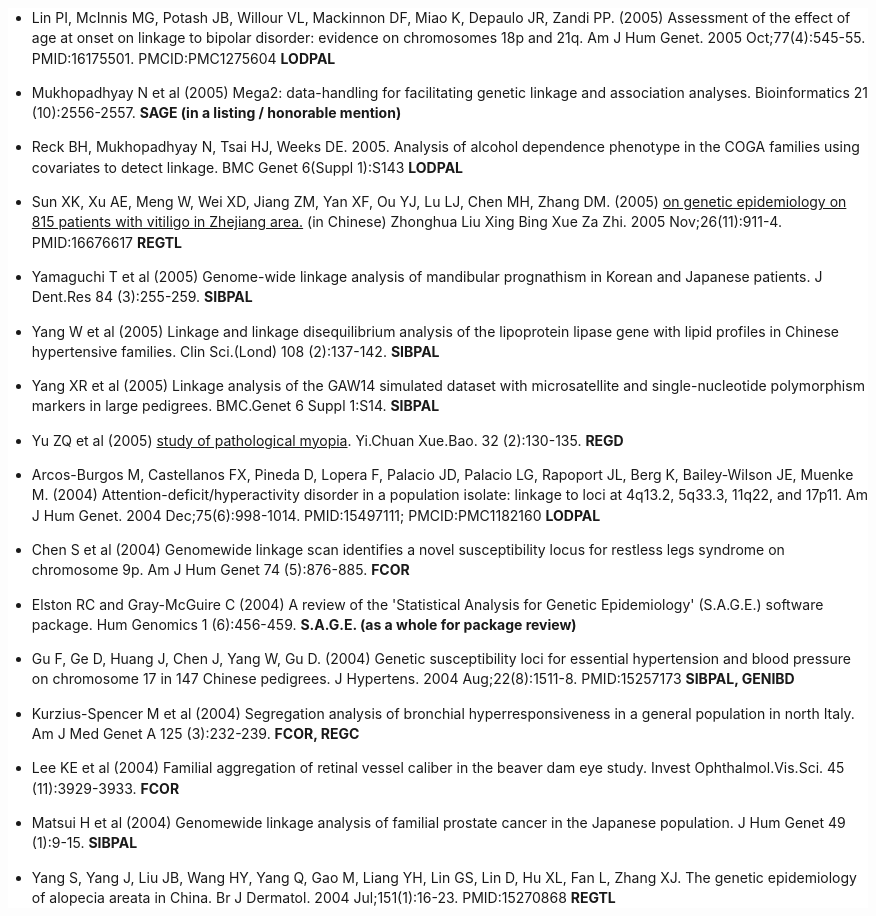 <ul><li>Lin PI, McInnis MG, Potash JB, Willour VL, Mackinnon DF, Miao K, Depaulo JR, Zandi PP. (2005) Assessment of the effect of age at onset on linkage to bipolar disorder: evidence on chromosomes 18p and 21q. Am J Hum Genet. 2005 Oct;77(4):545-55. PMID:16175501. PMCID:PMC1275604 <b>LODPAL</b></li></ul>

<ul><li>Mukhopadhyay N et al (2005) Mega2: data-handling for facilitating genetic linkage and association analyses. Bioinformatics 21 (10):2556-2557. <b>SAGE (in a listing / honorable mention)</b></li></ul>

<ul><li>Reck BH, Mukhopadhyay N, Tsai HJ, Weeks DE. 2005. Analysis of alcohol dependence phenotype in the COGA families using covariates to detect linkage. BMC Genet 6(Suppl 1):S143 <b>LODPAL</b></li></ul>

<ul><li>Sun XK, Xu AE, Meng W, Wei XD, Jiang ZM, Yan XF, Ou YJ, Lu LJ, Chen MH, Zhang DM. (2005) <a href='Study.md'>on genetic epidemiology on 815 patients with vitiligo in Zhejiang area.</a> (in Chinese) Zhonghua Liu Xing Bing Xue Za Zhi. 2005 Nov;26(11):911-4. PMID:16676617 <b>REGTL</b></li></ul>

<ul><li>Yamaguchi T et al (2005) Genome-wide linkage analysis of mandibular prognathism in Korean and Japanese patients. J Dent.Res 84 (3):255-259. <b>SIBPAL</b></li></ul>

<ul><li>Yang W et al (2005) Linkage and linkage disequilibrium analysis of the lipoprotein lipase gene with lipid profiles in Chinese hypertensive families. Clin Sci.(Lond) 108 (2):137-142. <b>SIBPAL</b></li></ul>

<ul><li>Yang XR et al (2005) Linkage analysis of the GAW14 simulated dataset with microsatellite and single-nucleotide polymorphism markers in large pedigrees. BMC.Genet 6 Suppl 1:S14. <b>SIBPAL</b></li></ul>

<ul><li>Yu ZQ et al (2005) <a href='Pedigree.md'>study of pathological myopia</a>. Yi.Chuan Xue.Bao. 32 (2):130-135. <b>REGD</b></li></ul>



<ul><li>Arcos-Burgos M, Castellanos FX, Pineda D, Lopera F, Palacio JD, Palacio LG, Rapoport JL, Berg K, Bailey-Wilson JE, Muenke M. (2004) Attention-deficit/hyperactivity disorder in a population isolate: linkage to loci at 4q13.2, 5q33.3, 11q22, and 17p11. Am J Hum Genet. 2004 Dec;75(6):998-1014. PMID:15497111; PMCID:PMC1182160 <b>LODPAL</b></li></ul>

<ul><li>Chen S et al (2004) Genomewide linkage scan identifies a novel susceptibility locus for restless legs syndrome on chromosome 9p. Am J Hum Genet 74 (5):876-885. <b>FCOR</b></li></ul>

<ul><li>Elston RC and Gray-McGuire C (2004) A review of the 'Statistical Analysis for Genetic Epidemiology' (S.A.G.E.) software package. Hum Genomics 1 (6):456-459. <b>S.A.G.E. (as a whole for package review)</b></li></ul>

<ul><li>Gu F, Ge D, Huang J, Chen J, Yang W, Gu D. (2004) Genetic susceptibility loci for essential hypertension and blood pressure on chromosome 17 in 147 Chinese pedigrees. J Hypertens. 2004 Aug;22(8):1511-8. PMID:15257173 <b>SIBPAL, GENIBD</b></li></ul>

<ul><li>Kurzius-Spencer M et al (2004) Segregation analysis of bronchial hyperresponsiveness in a general population in north Italy. Am J Med Genet A 125 (3):232-239. <b>FCOR, REGC</b></li></ul>

<ul><li>Lee KE et al (2004) Familial aggregation of retinal vessel caliber in the beaver dam eye study. Invest Ophthalmol.Vis.Sci. 45 (11):3929-3933. <b>FCOR</b></li></ul>

<ul><li>Matsui H et al (2004) Genomewide linkage analysis of familial prostate cancer in the Japanese population. J Hum Genet 49 (1):9-15. <b>SIBPAL</b></li></ul>

<ul><li>Yang S, Yang J, Liu JB, Wang HY, Yang Q, Gao M, Liang YH, Lin GS, Lin D, Hu XL, Fan L, Zhang XJ. The genetic epidemiology of alopecia areata in China. Br J Dermatol. 2004 Jul;151(1):16-23. PMID:15270868 <b>REGTL</b></li></ul>

